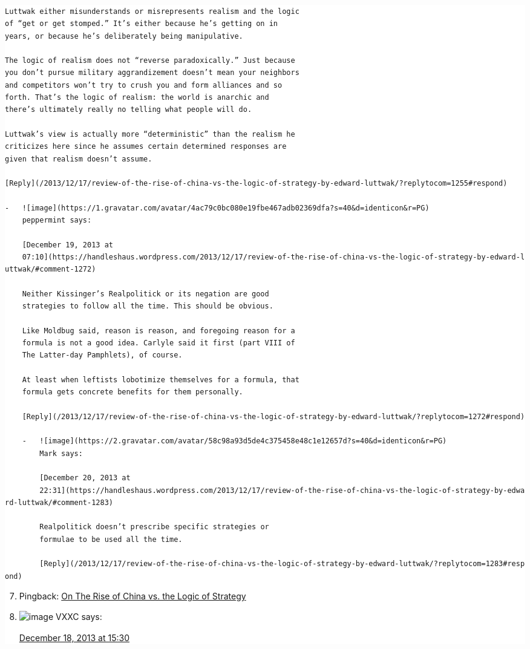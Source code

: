     Luttwak either misunderstands or misrepresents realism and the logic
    of “get or get stomped.” It’s either because he’s getting on in
    years, or because he’s deliberately being manipulative.

    The logic of realism does not “reverse paradoxically.” Just because
    you don’t pursue military aggrandizement doesn’t mean your neighbors
    and competitors won’t try to crush you and form alliances and so
    forth. That’s the logic of realism: the world is anarchic and
    there’s ultimately really no telling what people will do.

    Luttwak’s view is actually more “deterministic” than the realism he
    criticizes here since he assumes certain determined responses are
    given that realism doesn’t assume.

    [Reply](/2013/12/17/review-of-the-rise-of-china-vs-the-logic-of-strategy-by-edward-luttwak/?replytocom=1255#respond)

    -   ![image](https://1.gravatar.com/avatar/4ac79c0bc080e19fbe467adb02369dfa?s=40&d=identicon&r=PG)
        peppermint says:

        [December 19, 2013 at
        07:10](https://handleshaus.wordpress.com/2013/12/17/review-of-the-rise-of-china-vs-the-logic-of-strategy-by-edward-luttwak/#comment-1272)

        Neither Kissinger’s Realpolitick or its negation are good
        strategies to follow all the time. This should be obvious.

        Like Moldbug said, reason is reason, and foregoing reason for a
        formula is not a good idea. Carlyle said it first (part VIII of
        The Latter-day Pamphlets), of course.

        At least when leftists lobotimize themselves for a formula, that
        formula gets concrete benefits for them personally.

        [Reply](/2013/12/17/review-of-the-rise-of-china-vs-the-logic-of-strategy-by-edward-luttwak/?replytocom=1272#respond)

        -   ![image](https://2.gravatar.com/avatar/58c98a93d5de4c375458e48c1e12657d?s=40&d=identicon&r=PG)
            Mark says:

            [December 20, 2013 at
            22:31](https://handleshaus.wordpress.com/2013/12/17/review-of-the-rise-of-china-vs-the-logic-of-strategy-by-edward-luttwak/#comment-1283)

            Realpolitick doesn’t prescribe specific strategies or
            formulae to be used all the time.

            [Reply](/2013/12/17/review-of-the-rise-of-china-vs-the-logic-of-strategy-by-edward-luttwak/?replytocom=1283#respond)

7.  Pingback: [On The Rise of China vs. the Logic of
    Strategy](http://theelectriccamel.com/2013/12/17/on-the-rise-of-china-vs-the-logic-of-strategy/)

8.  ![image](https://0.gravatar.com/avatar/cb11f9dbf86ea5d5cd66180bc9315fc8?s=40&d=identicon&r=PG)
    VXXC says:

    [December 18, 2013 at
    15:30](https://handleshaus.wordpress.com/2013/12/17/review-of-the-rise-of-china-vs-the-logic-of-strategy-by-edward-luttwak/#comment-1264)
